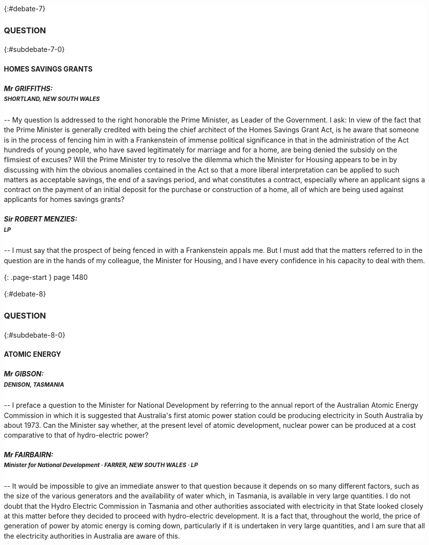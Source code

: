 {:#debate-7}
### QUESTION

{:#subdebate-7-0}
#### HOMES SAVINGS GRANTS

##### Mr GRIFFITHS:<br><small class="text-muted">SHORTLAND, NEW SOUTH WALES</small>

-- My question ls addressed to the right honorable the Prime Minister, as Leader of the Government. I ask: In view of the fact that the Prime Minister is generally credited with being the chief architect of the Homes Savings Grant Act, is he aware that someone is in the process of fencing him in with a Frankenstein of immense political significance in that in the administration of the Act hundreds of young people, who have saved legitimately for marriage and for a home, are being denied the subsidy on the flimsiest of excuses? Will the Prime Minister try to resolve the dilemma which the Minister for Housing appears to be in by discussing with him the obvious anomalies contained in the Act so that a more liberal interpretation can be applied to such matters as acceptable savings, the end of a savings period, and what constitutes a contract, especially where an applicant signs a contract on the payment of an initial deposit for the purchase or construction of a home, all of which are being used against applicants for homes savings grants? 

##### Sir ROBERT MENZIES:<br><small class="text-muted">LP</small>

-- I must say that the prospect of being fenced in with a Frankenstein appals me. But I must add that the matters referred to in the question are in the hands of my colleague, the Minister for Housing, and I have every confidence in his capacity to deal with them. 

{: .page-start }
page 1480

{:#debate-8}
### QUESTION

{:#subdebate-8-0}
#### ATOMIC ENERGY

##### Mr GIBSON:<br><small class="text-muted">DENISON, TASMANIA</small>

-- I preface a question to the Minister for National Development by referring to the annual report of the Australian Atomic Energy Commission in which it is suggested that Australia's first atomic power station could be producing electricity in South Australia by about 1973. Can the Minister say whether, at the present level of atomic development, nuclear power can be produced at a cost comparative to that of hydro-electric power? 

##### Mr FAIRBAIRN:<br><small class="text-muted">Minister for National Development &middot; FARRER, NEW SOUTH WALES &middot; LP</small>

-- It would be impossible to give an immediate answer to that question because it depends on so many different factors, such as the size of the various generators and the availability of water which, in Tasmania, is available in very large quantities. I do not doubt that the Hydro Electric Commission in Tasmania and other authorities associated with electricity in that State looked closely at this matter before they decided to proceed with hydro-electric development. It is a fact that, throughout the world, the price of generation of power by atomic energy is coming down, particularly if it is undertaken in very large quantities, and I am sure that all the electricity authorities in Australia are aware of this. 
